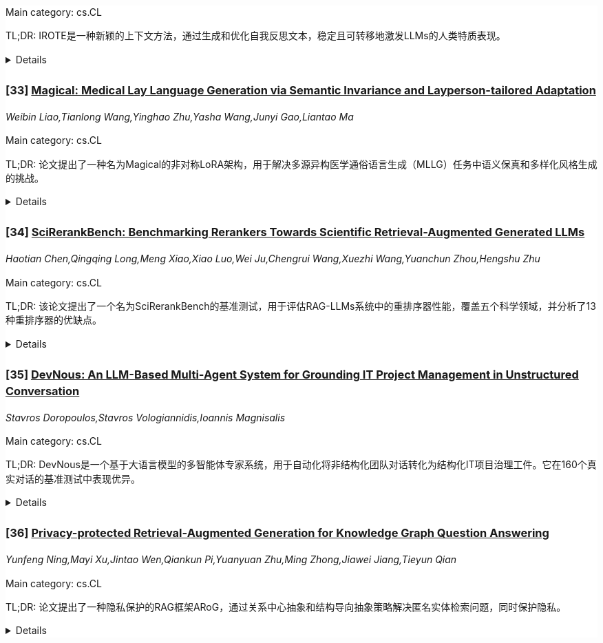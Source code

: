 Main category: cs.CL

TL;DR: IROTE是一种新颖的上下文方法，通过生成和优化自我反思文本，稳定且可转移地激发LLMs的人类特质表现。


<details><summary>Details</summary></details>


### [33] [Magical: Medical Lay Language Generation via Semantic Invariance and Layperson-tailored Adaptation](https://arxiv.org/abs/2508.08730)
*Weibin Liao,Tianlong Wang,Yinghao Zhu,Yasha Wang,Junyi Gao,Liantao Ma*

Main category: cs.CL

TL;DR: 论文提出了一种名为Magical的非对称LoRA架构，用于解决多源异构医学通俗语言生成（MLLG）任务中语义保真和多样化风格生成的挑战。


<details><summary>Details</summary></details>


### [34] [SciRerankBench: Benchmarking Rerankers Towards Scientific Retrieval-Augmented Generated LLMs](https://arxiv.org/abs/2508.08742)
*Haotian Chen,Qingqing Long,Meng Xiao,Xiao Luo,Wei Ju,Chengrui Wang,Xuezhi Wang,Yuanchun Zhou,Hengshu Zhu*

Main category: cs.CL

TL;DR: 该论文提出了一个名为SciRerankBench的基准测试，用于评估RAG-LLMs系统中的重排序器性能，覆盖五个科学领域，并分析了13种重排序器的优缺点。


<details><summary>Details</summary></details>


### [35] [DevNous: An LLM-Based Multi-Agent System for Grounding IT Project Management in Unstructured Conversation](https://arxiv.org/abs/2508.08761)
*Stavros Doropoulos,Stavros Vologiannidis,Ioannis Magnisalis*

Main category: cs.CL

TL;DR: DevNous是一个基于大语言模型的多智能体专家系统，用于自动化将非结构化团队对话转化为结构化IT项目治理工件。它在160个真实对话的基准测试中表现优异。


<details><summary>Details</summary></details>


### [36] [Privacy-protected Retrieval-Augmented Generation for Knowledge Graph Question Answering](https://arxiv.org/abs/2508.08785)
*Yunfeng Ning,Mayi Xu,Jintao Wen,Qiankun Pi,Yuanyuan Zhu,Ming Zhong,Jiawei Jiang,Tieyun Qian*

Main category: cs.CL

TL;DR: 论文提出了一种隐私保护的RAG框架ARoG，通过关系中心抽象和结构导向抽象策略解决匿名实体检索问题，同时保护隐私。


<details><summary>Details</summary></details>

